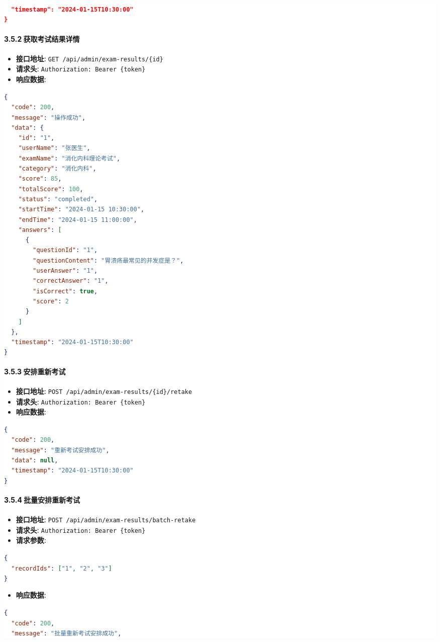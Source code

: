 ```json
  "timestamp": "2024-01-15T10:30:00"
}
```

#### 3.5.2 获取考试结果详情
- **接口地址**: `GET /api/admin/exam-results/{id}`
- **请求头**: `Authorization: Bearer {token}`
- **响应数据**:
```json
{
  "code": 200,
  "message": "操作成功",
  "data": {
    "id": "1",
    "userName": "张医生",
    "examName": "消化内科理论考试",
    "category": "消化内科",
    "score": 85,
    "totalScore": 100,
    "status": "completed",
    "startTime": "2024-01-15 10:30:00",
    "endTime": "2024-01-15 11:00:00",
    "answers": [
      {
        "questionId": "1",
        "questionContent": "胃溃疡最常见的并发症是？",
        "userAnswer": "1",
        "correctAnswer": "1",
        "isCorrect": true,
        "score": 2
      }
    ]
  },
  "timestamp": "2024-01-15T10:30:00"
}
```

#### 3.5.3 安排重新考试
- **接口地址**: `POST /api/admin/exam-results/{id}/retake`
- **请求头**: `Authorization: Bearer {token}`
- **响应数据**:
```json
{
  "code": 200,
  "message": "重新考试安排成功",
  "data": null,
  "timestamp": "2024-01-15T10:30:00"
}
```

#### 3.5.4 批量安排重新考试
- **接口地址**: `POST /api/admin/exam-results/batch-retake`
- **请求头**: `Authorization: Bearer {token}`
- **请求参数**:
```json
{
  "recordIds": ["1", "2", "3"]
}
```
- **响应数据**:
```json
{
  "code": 200,
  "message": "批量重新考试安排成功",
```